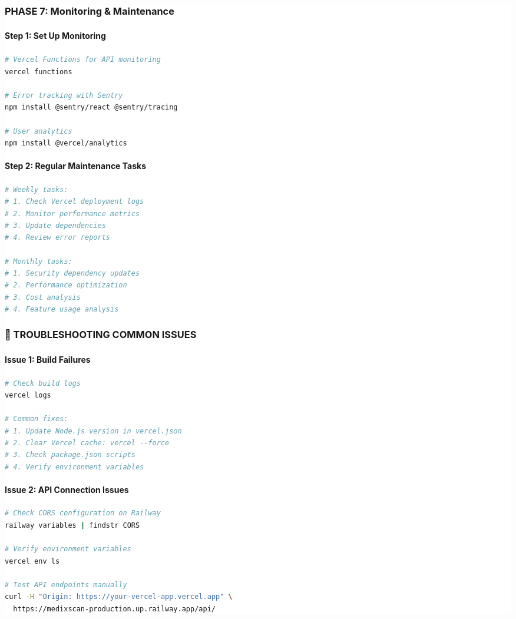 ### PHASE 7: Monitoring & Maintenance

#### Step 1: Set Up Monitoring
```bash
# Vercel Functions for API monitoring
vercel functions

# Error tracking with Sentry
npm install @sentry/react @sentry/tracing

# User analytics
npm install @vercel/analytics
```

#### Step 2: Regular Maintenance Tasks
```bash
# Weekly tasks:
# 1. Check Vercel deployment logs
# 2. Monitor performance metrics
# 3. Update dependencies
# 4. Review error reports

# Monthly tasks:
# 1. Security dependency updates
# 2. Performance optimization
# 3. Cost analysis
# 4. Feature usage analysis
```

### 🚨 TROUBLESHOOTING COMMON ISSUES

#### Issue 1: Build Failures
```bash
# Check build logs
vercel logs

# Common fixes:
# 1. Update Node.js version in vercel.json
# 2. Clear Vercel cache: vercel --force
# 3. Check package.json scripts
# 4. Verify environment variables
```

#### Issue 2: API Connection Issues
```bash
# Check CORS configuration on Railway
railway variables | findstr CORS

# Verify environment variables
vercel env ls

# Test API endpoints manually
curl -H "Origin: https://your-vercel-app.vercel.app" \
  https://medixscan-production.up.railway.app/api/
```

